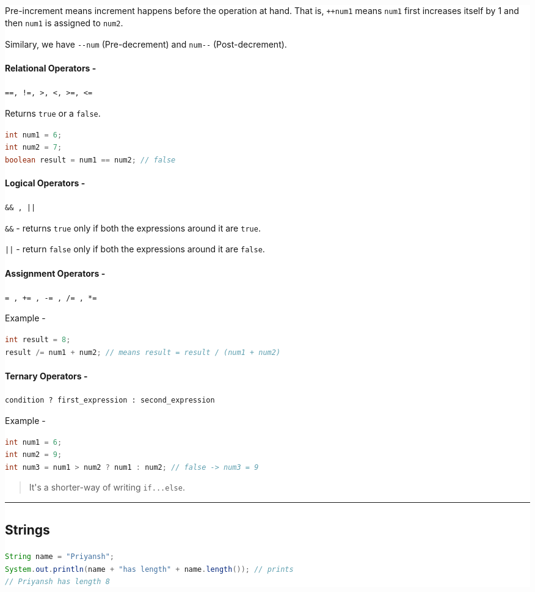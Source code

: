 Pre-increment means increment happens before the operation at hand. That is, `++num1` means `num1` first increases itself by 1 and then `num1` is assigned to `num2`. 

Similary, we have `--num` (Pre-decrement) and `num--` (Post-decrement).

#### Relational Operators -

` ==, !=, >, <, >=, <= `

Returns `true` or a `false`.

```java
int num1 = 6;
int num2 = 7;
boolean result = num1 == num2; // false
```

#### Logical Operators -

` && , || `

`&&` - returns `true` only if both the expressions around it are `true`.

`||` - return `false` only if both the expressions around it are `false`.

#### Assignment Operators -

` = , += , -= , /= , *= `

Example -

```java
int result = 8;
result /= num1 + num2; // means result = result / (num1 + num2)
```

#### Ternary Operators -

` condition ? first_expression : second_expression `

Example -

```java
int num1 = 6;
int num2 = 9;
int num3 = num1 > num2 ? num1 : num2; // false -> num3 = 9
```

> It's a shorter-way of writing `if...else`.

---

## Strings

```java
String name = "Priyansh";
System.out.println(name + "has length" + name.length()); // prints 
// Priyansh has length 8
```
